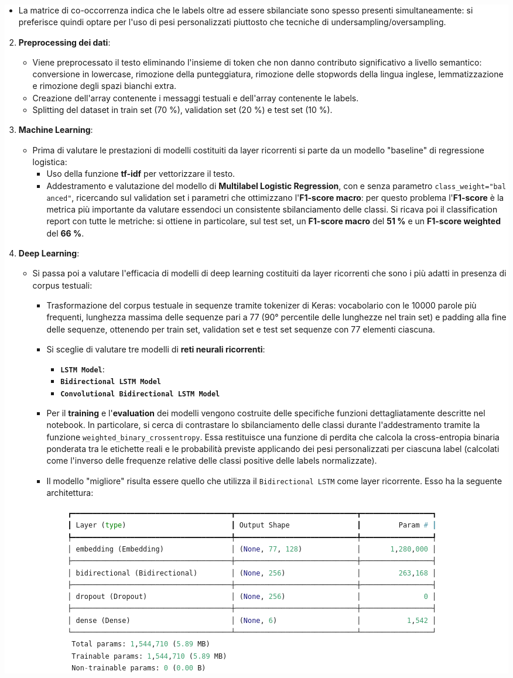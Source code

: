    - La matrice di co-occorrenza indica che le labels oltre ad essere sbilanciate sono spesso presenti simultaneamente: si preferisce quindi optare per l'uso di pesi personalizzati piuttosto che tecniche di undersampling/oversampling.

2. **Preprocessing dei dati**:
   - Viene preprocessato il testo eliminando l'insieme di token che non danno contributo significativo a livello semantico: conversione in lowercase, rimozione della punteggiatura, rimozione delle stopwords della lingua inglese, lemmatizzazione e rimozione degli spazi bianchi extra.
   - Creazione dell'array contenente i messaggi testuali e dell'array contenente le labels.
   - Splitting del dataset in train set (70 %), validation set (20 %) e test set (10 %).
  
3. **Machine Learning**:
   - Prima di valutare le prestazioni di modelli costituiti da layer ricorrenti si parte da un modello "baseline" di regressione logistica:
     - Uso della funzione **tf-idf** per vettorizzare il testo.
     - Addestramento e valutazione del modello di **Multilabel Logistic Regression**, con e senza parametro `class_weight="balanced"`, ricercando sul validation set i parametri che ottimizzano l'**F1-score macro**: per questo problema l'**F1-score** è la metrica più importante da valutare essendoci un consistente sbilanciamento delle classi. Si ricava poi il classification report con tutte le metriche: si ottiene in particolare, sul test set, un **F1-score macro** del **51 %** e un **F1-score weighted** del **66 %**. 
       
4. **Deep Learning**:
   - Si passa poi a valutare l'efficacia di modelli di deep learning costituiti da layer ricorrenti che sono i più adatti in presenza di corpus testuali:
     - Trasformazione del corpus testuale in sequenze tramite tokenizer di Keras: vocabolario con le 10000 parole più frequenti, lunghezza massima delle sequenze pari a 77 (90° percentile delle lunghezze nel train set) e padding alla fine delle sequenze, ottenendo per train set, validation set e test set sequenze con 77 elementi ciascuna.
     - Si sceglie di valutare tre modelli di **reti neurali ricorrenti**:
       - **`LSTM Model`**:
       - **`Bidirectional LSTM Model`**
       - **`Convolutional Bidirectional LSTM Model`**
     - Per il **training** e l'**evaluation** dei modelli vengono costruite delle specifiche funzioni dettagliatamente descritte nel notebook. In particolare, si cerca di contrastare lo sbilanciamento delle classi durante l'addestramento tramite la funzione `weighted_binary_crossentropy`. Essa restituisce una funzione di perdita che calcola la cross-entropia binaria ponderata tra le etichette reali e le probabilità previste applicando dei pesi personalizzati per ciascuna label (calcolati come l'inverso delle frequenze relative delle classi positive delle labels normalizzate).
     - Il modello "migliore" risulta essere quello che utilizza il `Bidirectional LSTM` come layer ricorrente. Esso ha la seguente architettura:
       
       ```python
            ┏━━━━━━━━━━━━━━━━━━━━━━━━━━━━━━━━━━━━━━┳━━━━━━━━━━━━━━━━━━━━━━━━━━━━━┳━━━━━━━━━━━━━━━━━┓
            ┃ Layer (type)                         ┃ Output Shape                ┃         Param # ┃
            ┡━━━━━━━━━━━━━━━━━━━━━━━━━━━━━━━━━━━━━━╇━━━━━━━━━━━━━━━━━━━━━━━━━━━━━╇━━━━━━━━━━━━━━━━━┩
            │ embedding (Embedding)                │ (None, 77, 128)             │       1,280,000 │
            ├──────────────────────────────────────┼─────────────────────────────┼─────────────────┤
            │ bidirectional (Bidirectional)        │ (None, 256)                 │         263,168 │
            ├──────────────────────────────────────┼─────────────────────────────┼─────────────────┤
            │ dropout (Dropout)                    │ (None, 256)                 │               0 │
            ├──────────────────────────────────────┼─────────────────────────────┼─────────────────┤
            │ dense (Dense)                        │ (None, 6)                   │           1,542 │
            └──────────────────────────────────────┴─────────────────────────────┴─────────────────┘
             Total params: 1,544,710 (5.89 MB)
             Trainable params: 1,544,710 (5.89 MB)
             Non-trainable params: 0 (0.00 B)
       ```
          